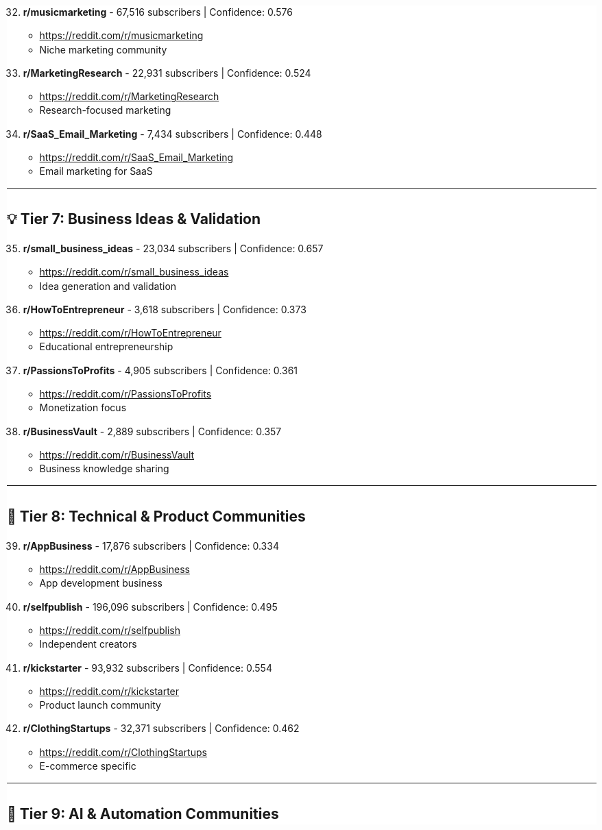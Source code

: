 32. **r/musicmarketing** - 67,516 subscribers | Confidence: 0.576
    - https://reddit.com/r/musicmarketing
    - Niche marketing community

33. **r/MarketingResearch** - 22,931 subscribers | Confidence: 0.524
    - https://reddit.com/r/MarketingResearch
    - Research-focused marketing

34. **r/SaaS_Email_Marketing** - 7,434 subscribers | Confidence: 0.448
    - https://reddit.com/r/SaaS_Email_Marketing
    - Email marketing for SaaS

---

## 💡 Tier 7: Business Ideas & Validation

35. **r/small_business_ideas** - 23,034 subscribers | Confidence: 0.657
    - https://reddit.com/r/small_business_ideas
    - Idea generation and validation

36. **r/HowToEntrepreneur** - 3,618 subscribers | Confidence: 0.373
    - https://reddit.com/r/HowToEntrepreneur
    - Educational entrepreneurship

37. **r/PassionsToProfits** - 4,905 subscribers | Confidence: 0.361
    - https://reddit.com/r/PassionsToProfits
    - Monetization focus

38. **r/BusinessVault** - 2,889 subscribers | Confidence: 0.357
    - https://reddit.com/r/BusinessVault
    - Business knowledge sharing

---

## 🔧 Tier 8: Technical & Product Communities

39. **r/AppBusiness** - 17,876 subscribers | Confidence: 0.334
    - https://reddit.com/r/AppBusiness
    - App development business

40. **r/selfpublish** - 196,096 subscribers | Confidence: 0.495
    - https://reddit.com/r/selfpublish
    - Independent creators

41. **r/kickstarter** - 93,932 subscribers | Confidence: 0.554
    - https://reddit.com/r/kickstarter
    - Product launch community

42. **r/ClothingStartups** - 32,371 subscribers | Confidence: 0.462
    - https://reddit.com/r/ClothingStartups
    - E-commerce specific

---

## 🤖 Tier 9: AI & Automation Communities
